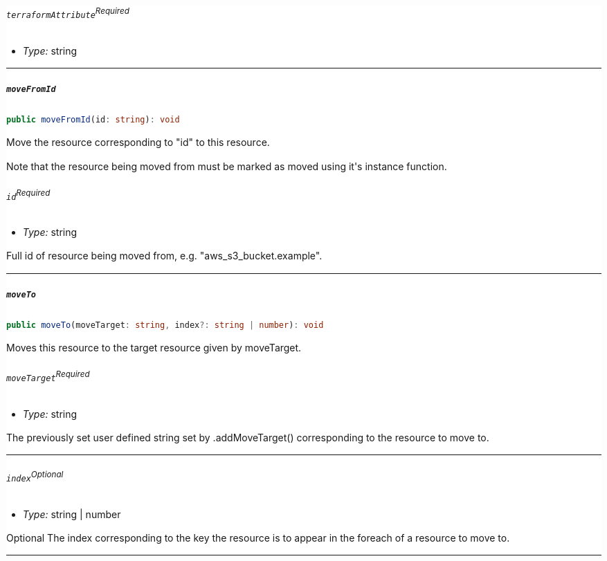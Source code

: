 ###### `terraformAttribute`<sup>Required</sup> <a name="terraformAttribute" id="@cdktf/provider-databricks.qualityMonitorV2.QualityMonitorV2.interpolationForAttribute.parameter.terraformAttribute"></a>

- *Type:* string

---

##### `moveFromId` <a name="moveFromId" id="@cdktf/provider-databricks.qualityMonitorV2.QualityMonitorV2.moveFromId"></a>

```typescript
public moveFromId(id: string): void
```

Move the resource corresponding to "id" to this resource.

Note that the resource being moved from must be marked as moved using it's instance function.

###### `id`<sup>Required</sup> <a name="id" id="@cdktf/provider-databricks.qualityMonitorV2.QualityMonitorV2.moveFromId.parameter.id"></a>

- *Type:* string

Full id of resource being moved from, e.g. "aws_s3_bucket.example".

---

##### `moveTo` <a name="moveTo" id="@cdktf/provider-databricks.qualityMonitorV2.QualityMonitorV2.moveTo"></a>

```typescript
public moveTo(moveTarget: string, index?: string | number): void
```

Moves this resource to the target resource given by moveTarget.

###### `moveTarget`<sup>Required</sup> <a name="moveTarget" id="@cdktf/provider-databricks.qualityMonitorV2.QualityMonitorV2.moveTo.parameter.moveTarget"></a>

- *Type:* string

The previously set user defined string set by .addMoveTarget() corresponding to the resource to move to.

---

###### `index`<sup>Optional</sup> <a name="index" id="@cdktf/provider-databricks.qualityMonitorV2.QualityMonitorV2.moveTo.parameter.index"></a>

- *Type:* string | number

Optional The index corresponding to the key the resource is to appear in the foreach of a resource to move to.

---